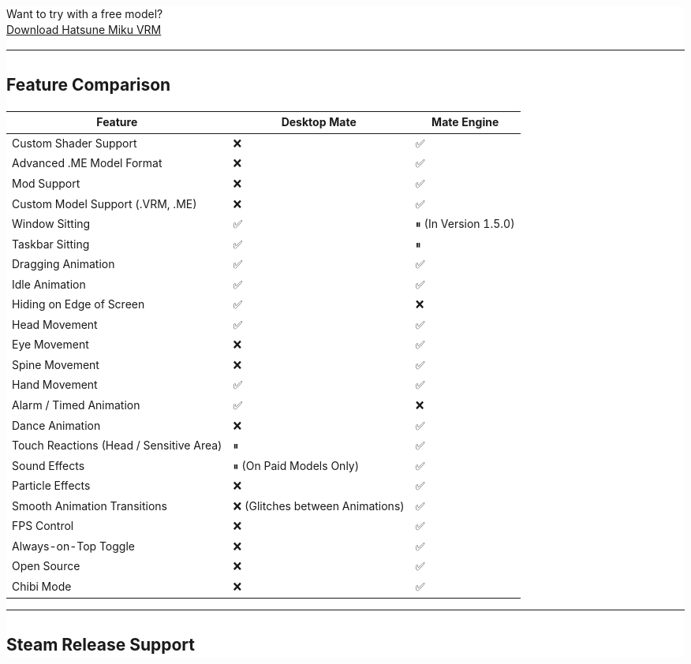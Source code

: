 Want to try with a free model?  
[Download Hatsune Miku VRM](https://booth.pm/en/items/3226395)

---

## Feature Comparison

| Feature                                      | Desktop Mate | Mate Engine |
|----------------------------------------------|--------------|-------------|
| Custom Shader Support                                  | ❌           | ✅          |
| Advanced .ME Model Format                                   | ❌           | ✅          |
| Mod Support                                   | ❌           | ✅          |
| Custom Model Support (.VRM, .ME)        | ❌           | ✅          |
| Window Sitting                     | ✅           | ⏸ (In Version 1.5.0)|
| Taskbar Sitting                    | ✅           | ⏸ |
| Dragging Animation                            | ✅           | ✅          |
| Idle Animation                                | ✅           | ✅          |
| Hiding on Edge of Screen                      | ✅           | ❌          |
| Head Movement                                 | ✅           | ✅          |
| Eye Movement                                  | ❌           | ✅          |
| Spine Movement                                | ❌           | ✅          |
| Hand Movement                                 | ✅           | ✅          |
| Alarm / Timed Animation                       | ✅           | ❌          |
| Dance Animation                               | ❌           | ✅          |
| Touch Reactions (Head / Sensitive Area)       | ⏸            | ✅          |
| Sound Effects                                 | ⏸ (On Paid Models Only)           | ✅          |
| Particle Effects                              | ❌           | ✅          |
| Smooth Animation Transitions                  | ❌ (Glitches between Animations)           | ✅          |
| FPS Control                                   | ❌           | ✅          |
| Always-on-Top Toggle                          | ❌           | ✅          |
| Open Source                                   | ❌           | ✅          |
| Chibi Mode                                    | ❌           | ✅          |

---

## Steam Release Support
